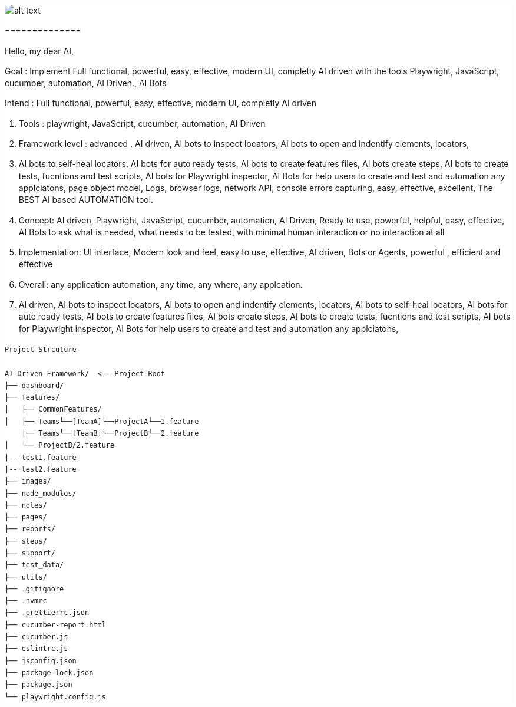 ![alt text](image.png)

==============

Hello, my dear AI,

Goal : Implement Full functional, powerful, easy, effective, modern UI, completly AI driven with the tools Playwright, JavaScript, cucumber, automation, AI Driven., AI Bots

Intend : Full functional, powerful, easy, effective, modern UI, completly AI driven

1. Tools : playwright, JavaScript, cucumber, automation, AI Driven

2. Framework level : advanced , AI driven, AI bots to inspect locators, AI bots to open and indentify elements, locators,
3. AI bots to self-heal locators, AI bots for auto ready tests, AI bots to create features files, AI bots create steps, AI bots to create tests, fucntions and test scripts, AI bots for Playwright inspector, AI Bots for help users to create and test and automation any applciatons, page object model, Logs, browser logs, network API, console errors capturing, easy, effective, excellent, The BEST AI based AUTOMATION tool.

4. Concept: AI driven, Playwright, JavaScript, cucumber, automation, AI Driven, Ready to use, powerful, helpful, easy, effective, AI Bots to ask what is needed, what needs to be tested, with minimal human interaction or no interaction at all

5. Implementation: UI interface, Modern look and feel, easy to use, effective, AI driven, Bots or Agents, powerful , efficient and effective

6. Overall: any application automation, any time, any where, any applcation.
7. AI driven, AI bots to inspect locators, AI bots to open and indentify elements, locators, AI bots to self-heal locators, AI bots for auto ready tests, AI bots to create features files, AI bots create steps, AI bots to create tests, fucntions and test scripts, AI bots for Playwright inspector, AI Bots for help users to create and test and automation any applciatons,

```
Project Strcuture

AI-Driven-Framework/  <-- Project Root
├── dashboard/
├── features/
│   ├── CommonFeatures/
│   ├── Teams└──[TeamA]└──ProjectA└──1.feature
    |── Teams└──[TeamB]└──ProjectB└──2.feature
│   └── ProjectB/2.feature
|-- test1.feature
|-- test2.feature
├── images/
├── node_modules/
├── notes/
├── pages/
├── reports/
├── steps/
├── support/
├── test_data/
├── utils/
├── .gitignore
├── .nvmrc
├── .prettierrc.json
├── cucumber-report.html
├── cucumber.js
├── eslintrc.js
├── jsconfig.json
├── package-lock.json
├── package.json
└── playwright.config.js

```
